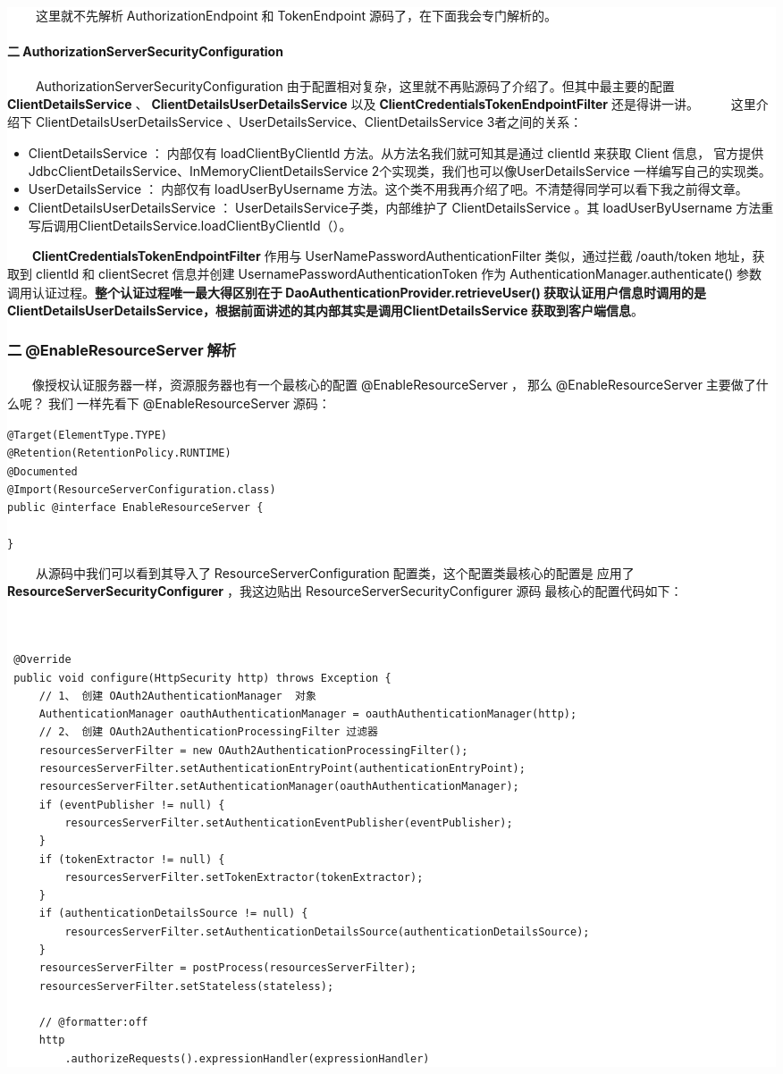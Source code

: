 &emsp;&emsp; 这里就不先解析  AuthorizationEndpoint 和  TokenEndpoint 源码了，在下面我会专门解析的。

#### 二  AuthorizationServerSecurityConfiguration

&emsp;&emsp;  AuthorizationServerSecurityConfiguration 由于配置相对复杂，这里就不再贴源码了介绍了。但其中最主要的配置  **ClientDetailsService**  、  **ClientDetailsUserDetailsService**  以及 **ClientCredentialsTokenEndpointFilter** 还是得讲一讲。 
&emsp;&emsp; 这里介绍下 ClientDetailsUserDetailsService 、UserDetailsService、ClientDetailsService 3者之间的关系：

- ClientDetailsService ： 内部仅有 loadClientByClientId 方法。从方法名我们就可知其是通过 clientId 来获取 Client 信息， 官方提供 JdbcClientDetailsService、InMemoryClientDetailsService 2个实现类，我们也可以像UserDetailsService 一样编写自己的实现类。
- UserDetailsService ： 内部仅有 loadUserByUsername 方法。这个类不用我再介绍了吧。不清楚得同学可以看下我之前得文章。
- ClientDetailsUserDetailsService ： UserDetailsService子类，内部维护了 ClientDetailsService 。其 loadUserByUsername 方法重写后调用ClientDetailsService.loadClientByClientId（）。


&emsp;&emsp;**ClientCredentialsTokenEndpointFilter** 作用与 UserNamePasswordAuthenticationFilter 类似，通过拦截 /oauth/token 地址，获取到 clientId 和 clientSecret 信息并创建 UsernamePasswordAuthenticationToken 作为 AuthenticationManager.authenticate() 参数 调用认证过程。**整个认证过程唯一最大得区别在于 DaoAuthenticationProvider.retrieveUser() 获取认证用户信息时调用的是 ClientDetailsUserDetailsService，根据前面讲述的其内部其实是调用ClientDetailsService 获取到客户端信息**。
 
 

### 二 @EnableResourceServer 解析

&emsp;&emsp;像授权认证服务器一样，资源服务器也有一个最核心的配置 @EnableResourceServer  ， 那么 @EnableResourceServer 主要做了什么呢？ 我们 一样先看下  @EnableResourceServer 源码：

  ```
@Target(ElementType.TYPE)
@Retention(RetentionPolicy.RUNTIME)
@Documented
@Import(ResourceServerConfiguration.class)
public @interface EnableResourceServer {

}
  ```
  
&emsp;&emsp; 从源码中我们可以看到其导入了 ResourceServerConfiguration 配置类，这个配置类最核心的配置是 应用了 **ResourceServerSecurityConfigurer** ，我这边贴出 ResourceServerSecurityConfigurer 源码 最核心的配置代码如下：
 
 
   ```
   
   
   	@Override
   	public void configure(HttpSecurity http) throws Exception {
        // 1、 创建 OAuth2AuthenticationManager  对象
   		AuthenticationManager oauthAuthenticationManager = oauthAuthenticationManager(http);
   		// 2、 创建 OAuth2AuthenticationProcessingFilter 过滤器
   		resourcesServerFilter = new OAuth2AuthenticationProcessingFilter();
   		resourcesServerFilter.setAuthenticationEntryPoint(authenticationEntryPoint);
   		resourcesServerFilter.setAuthenticationManager(oauthAuthenticationManager);
   		if (eventPublisher != null) {
   			resourcesServerFilter.setAuthenticationEventPublisher(eventPublisher);
   		}
   		if (tokenExtractor != null) {
   			resourcesServerFilter.setTokenExtractor(tokenExtractor);
   		}
   		if (authenticationDetailsSource != null) {
   			resourcesServerFilter.setAuthenticationDetailsSource(authenticationDetailsSource);
   		}
   		resourcesServerFilter = postProcess(resourcesServerFilter);
   		resourcesServerFilter.setStateless(stateless);
   
   		// @formatter:off
   		http
   			.authorizeRequests().expressionHandler(expressionHandler)
   ```